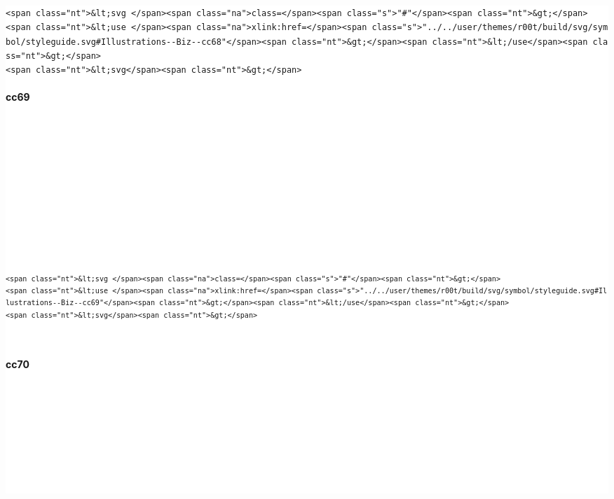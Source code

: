 	<span class="nt">&lt;svg </span><span class="na">class=</span><span class="s">"#"</span><span class="nt">&gt;</span>
	<span class="nt">&lt;use </span><span class="na">xlink:href=</span><span class="s">"../../user/themes/r00t/build/svg/symbol/styleguide.svg#Illustrations--Biz--cc68"</span><span class="nt">&gt;</span><span class="nt">&lt;/use</span><span class="nt">&gt;</span>
	<span class="nt">&lt;svg</span><span class="nt">&gt;</span>

</code></pre>
</div>

</div>
</div>






<div class="row">

<div class="col-3 text-center">
<h4 class="mt-4">cc69</h4>
<svg class="icon icon-xl">
<use xlink:href="../../user/themes/r00t/build/svg/symbol/styleguide.svg#Illustrations--Biz--cc69"></use>
</svg>
</div>


<div class="col-9">
<div class="highlight mt-4">
<pre><code class="language-html" data-lang="html">

	<span class="nt">&lt;svg </span><span class="na">class=</span><span class="s">"#"</span><span class="nt">&gt;</span>
	<span class="nt">&lt;use </span><span class="na">xlink:href=</span><span class="s">"../../user/themes/r00t/build/svg/symbol/styleguide.svg#Illustrations--Biz--cc69"</span><span class="nt">&gt;</span><span class="nt">&lt;/use</span><span class="nt">&gt;</span>
	<span class="nt">&lt;svg</span><span class="nt">&gt;</span>

</code></pre>
</div>

</div>
</div>





<div class="row">

<div class="col-3 text-center">
<h4 class="mt-4">cc70</h4>
<svg class="icon icon-xl">
<use xlink:href="../../user/themes/r00t/build/svg/symbol/styleguide.svg#Illustrations--Biz--cc70"></use>
</svg>
</div>

